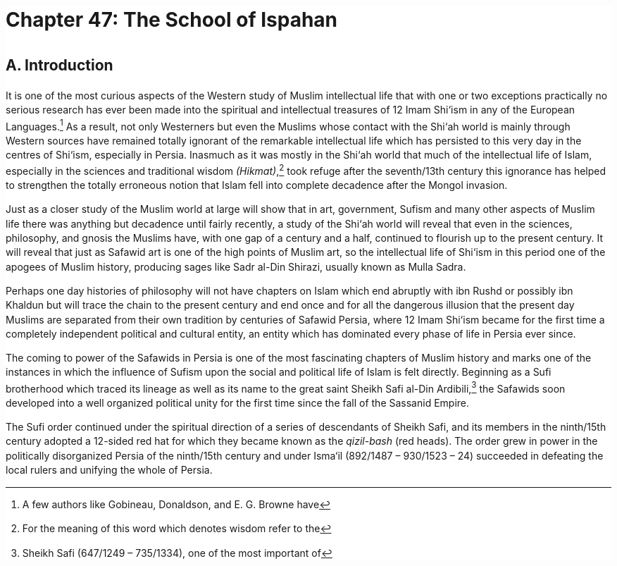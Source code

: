 Chapter 47:  The School of Ispahan
==================================

A. Introduction
---------------

It is one of the most curious aspects of the Western study of Muslim
intellectual life that with one or two exceptions practically no serious
research has ever been made into the spiritual and intellectual
treasures of 12 Imam Shi‘ism in any of the European Languages.[^1] As a
result, not only Westerners but even the Muslims whose contact with the
Shi‘ah world is mainly through Western sources have remained totally
ignorant of the remarkable intellectual life which has persisted to this
very day in the centres of Shi‘ism, especially in Persia. Inasmuch as it
was mostly in the Shi‘ah world that much of the intellectual life of
Islam, especially in the sciences and traditional wisdom *(Hikmat)*,[^2]
took refuge after the seventh/13th century this ignorance has helped to
strengthen the totally erroneous notion that Islam fell into complete
decadence after the Mongol invasion.

Just as a closer study of the Muslim world at large will show that in
art, government, Sufism and many other aspects of Muslim life there was
anything but decadence until fairly recently, a study of the Shi‘ah
world will reveal that even in the sciences, philosophy, and gnosis the
Muslims have, with one gap of a century and a half, continued to
flourish up to the present century. It will reveal that just as Safawid
art is one of the high points of Muslim art, so the intellectual life of
Shi‘ism in this period one of the apogees of Muslim history, producing
sages like Sadr al-Din Shirazi, usually known as Mulla Sadra.

Perhaps one day histories of philosophy will not have chapters on Islam
which end abruptly with ibn Rushd or possibly ibn Khaldun but will trace
the chain to the present century and end once and for all the dangerous
illusion that the present day Muslims are separated from their own
tradition by centuries of Safawid Persia, where 12 Imam Shi‘ism became
for the first time a completely independent political and cultural
entity, an entity which has dominated every phase of life in Persia ever
since.

The coming to power of the Safawids in Persia is one of the most
fascinating chapters of Muslim history and marks one of the instances in
which the influence of Sufism upon the social and political life of
Islam is felt directly. Beginning as a Sufi brotherhood which traced its
lineage as well as its name to the great saint Sheikh Safi al-Din
Ardibili,[^3] the Safawids soon developed into a well organized
political unity for the first time since the fall of the Sassanid
Empire.

The Sufi order continued under the spiritual direction of a series of
descendants of Sheikh Safi, and its members in the ninth/15th century
adopted a 12-sided red hat for which they became known as the
*qizil-bash* (red heads). The order grew in power in the politically
disorganized Persia of the ninth/15th century and under Isma‘il
(892/1487 – 930/1523 – 24) succeeded in defeating the local rulers and
unifying the whole of Persia.


[^1]: A few authors like Gobineau, Donaldson, and E. G. Browne have
[^2]: For the meaning of this word which denotes wisdom refer to the
[^3]: Sheikh Safi (647/1249 – 735/1334), one of the most important of
[^4]: For a history of the Safawid period, see E. G. Browne, op. cit.,
[^5]: The purpose of theology is to protect the truth of a revelation
[^6]: For a discussion of the meaning of ishraqi wisdom, refer to the
[^7]: The reason why the pre-Safawid sages of Persian like ‘Ali Turkah
[^8]: For the name of some of these Arab Shi‘ah scholars, see E. G.
[^9]: The science of Usul as an independent science has grown into
[^10]: Shi‘ah theology reached its height in the seventh/13th century in
[^11]: See the chapter on Suhrawardi Maqtul. Generally, Hikmah in Arabic
[^12]: For the series of commentators and expositors of ishraqi wisdom,
[^13]: It is unfortunate that in books treating of the relation between
[^14]: For an account of the doctrines of ibn ‘Arabi, see T. Burekardt
[^15]: See S.M. Sadr, Sheikh ‘Ala alpDaulah Simnani, Danish Press,
[^16]: This great Persian Sufi poet and sage has written several
[^17]: The Kitab al-Mujli of ibn Abi Jumhur and Jami‘ al-Asrar and Jami‘
[^18]: The best traditional sources for these earlier Shi‘ah authors are
[^19]: See Corbin, op. cit., pp. 333ff.
[^20]: His name should not in way be connected with the heterodox Baha’i
[^21]: For an account of the life and works of Sheikh-i Baha’i, see
[^22]: Sheikh-i Baha’i is said to have built a bath house name Gulkan
[^23]: This book on mathematics which helped greatly in reviving the
[^24]: For a list of the nearly 90 works attributed to him, see his
[^25]: Ibid., pp 164 – 66.
[^26]: Intoxication symbolizes ecstasy and spiritual union.
[^27]: Maulan Jala’i al-Din Rumi is commonly referred to as Maulawi in
[^28]: Love symbolizes gnosis or the science which comes through
[^29]: Reference is to the famous theologian Imam Fakhr al-Din Razi.
[^30]: This verse is in Arabic and is repeated immediately with only a
[^31]: That is, he is like a beast of burden.
[^32]: Reference is to the wisdom of the Sufis are contrasted with that
[^33]: The Prophet Mohammad (upon whom be peace).
[^34]: Sheikh-i Bhah’i, Kulliyat..., pp. 18 – 19.
[^35]: This theme appears in certain Hermetic writings, the Acts of
[^36]: Sheikh-i Baha-i, Kulliyat..., p. 23.
[^37]: A city in the south of Arabia with which the name of the Queen of
[^38]: La makan, meaning beyond the world of cosmic manifestation.
[^39]: For an account of the life and writings of Mir Damad, see M.
[^40]: It is said that he had a lot of interest in the life of the bees
[^41]: For an account of these and other students of Mir Damad, see H.
[^42]: The “Yamani philosophy” means the wisdom revealed by God to man
[^43]: This major work has been commented upon several times. One of its
[^44]: These last two works are among the important books on Hikmat in
[^45]: For a translation and discussion of this work, see H. Corbin, op.
[^46]: See for example the Shifa’ or Najat of ibn Sina and the Kitab
[^47]: See Mir Damad, Qabasat, Sheikh Mahmud Burujirdi, Shiraz,
[^48]: For a general discussion of this question, see L. Gardet, La
[^49]: Mr. Dmad, Qabasat, pp. 1 – 10.
[^50]: Ibid, p. 7.
[^51]: Mir Damad argues that time itself is the measure of the movement
[^52]: For a comparison and affinity of these ideas with those of ibn
[^53]: In presenting this view of creation, Mir Damad draws heavily on
[^54]: The Jadhawat (Bombay, lithographed edition, 1302/1884, pp. 203)
[^55]: Suhrawardi also divides the angelic world into the longitudinal
[^56]: The natures refer to the warm and cold, wet and dry, and the
[^57]: Mir Damad and Mulla Sadra, unlike Aristotle and his followers,
[^58]: Mir Damad mentions that there are 1,400 species of animals, 800
[^59]: Jadhaudat, pp. 2 – 13.
[^60]: Ibid., pp. 13 – 18.
[^61]: Ibid., pp. 18 – 28..
[^62]: Ibid., pp. 28ff.
[^63]: In discussing tauhid, Mir Damad draws not only on ibn Sina and
[^64]: Jadhawat, pp. 38ff.
[^65]: This intermediary region plays an important role in the thought
[^66]: These are two famous mythical cities through which initiates pass
[^67]: Jadhawat, pp. 54 – 63.
[^68]: Ibid., p. 100.
[^69]: Ibid., p. 103. In the same work, p. 92, the last part of which is
[^70]: For a profound study of this subject as developed before Mir
[^71]: The other two are Sheikh-i Baha-i and Mir Damad who were close
[^72]: The story is told of him in most biographies that one day Shah
[^73]: The text of this qasidah and the commentary by Khalkali have been
[^74]: Reference is to Farabi and ibn Sina, the two early masters of
[^75]: “Qualities” means multiplicity of forms which become evident only
[^76]: The later Muslim authors following ibn Sina divide reality into
[^77]: All the arguments begin because each side considers only one
[^78]: Mir Findiriski, Raisaleh-i Sand‘iyyah, Sa‘adat Press, Teheran,
[^79]: Ibid., pp. 13 – 54.
[^80]: Mir Findiriski adds that all the Greek philosophers before
[^81]: Mir Findiriski mentions Mazdak as the person why by a false
[^82]: Mulla-i Lahiji, known as Fayyad author of several important
[^83]: See Mulla Muhsin Faid-i kasha, al-Mahajjat al-Baida‘ fi Ihya’
[^84]: The Raihanat al-Adab, vol. 3, pp. 242 – 44, mentions 120 works by
[^85]: Mulla Muhsin Faid, A’inih-i Shahi, Musawi Press, Shiraz,
[^86]: Kalimat-i Maknunah, Teheran, lithographed edition, 1316/1898.
[^87]: Ibid., p. 15.
[^88]: For an explanation ofthese terms see Seyyed Hossein Nasr, “Being
[^89]: Kalimat-i Maknunah, pp. 31ff. Mulla Muhsin describes these stages
[^90]: See T. Burckhardt, Introduction to Sufi Doctrine, pp. 64ff.
[^91]: This term should not be taken in its negative connotation; it has
[^92]: Kalimat-i Maknunah, p. 61.
[^93]: Ibid., pp. 74 – 75.
[^94]: Ibid., pp. 167.ff.
[^95]: Ibid., pp. 214 -19.
[^96]: Raihanat al-Adab, vol. 3, pp. 460 – 62. The Mar’at al-Ahwal-i
[^97]: For the writings and life of the second Majlisi, see Raihanat
[^98]: He devoted a treatise, the ‘Itiqadat, to rejecting Sufism.
[^99]: Sheikh Ahmad is responsible for the last important religious
